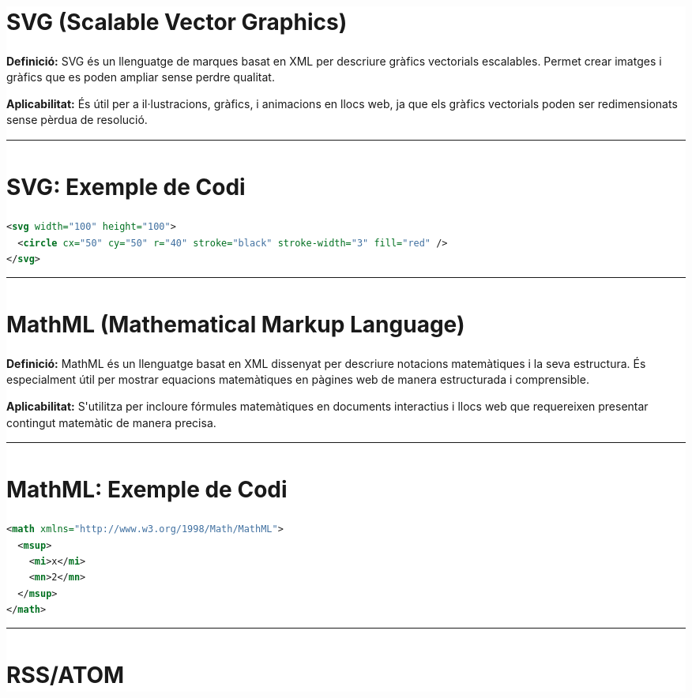 # SVG (Scalable Vector Graphics)

**Definició:**
SVG és un llenguatge de marques basat en XML per descriure gràfics vectorials escalables. Permet crear imatges i gràfics que es poden ampliar sense perdre qualitat.

**Aplicabilitat:**
És útil per a il·lustracions, gràfics, i animacions en llocs web, ja que els gràfics vectorials poden ser redimensionats sense pèrdua de resolució.

---

# SVG: Exemple de Codi

```xml
<svg width="100" height="100">
  <circle cx="50" cy="50" r="40" stroke="black" stroke-width="3" fill="red" />
</svg>
```

---

# MathML (Mathematical Markup Language)

**Definició:**
MathML és un llenguatge basat en XML dissenyat per descriure notacions matemàtiques i la seva estructura. És especialment útil per mostrar equacions matemàtiques en pàgines web de manera estructurada i comprensible.

**Aplicabilitat:**
S'utilitza per incloure fórmules matemàtiques en documents interactius i llocs web que requereixen presentar contingut matemàtic de manera precisa.

---

# MathML: Exemple de Codi

```xml
<math xmlns="http://www.w3.org/1998/Math/MathML">
  <msup>
    <mi>x</mi>
    <mn>2</mn>
  </msup>
</math>
```

---

# RSS/ATOM
